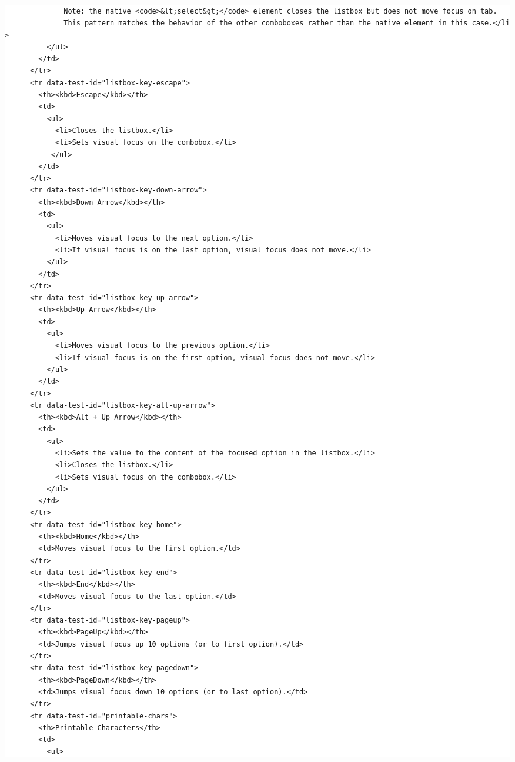                   Note: the native <code>&lt;select&gt;</code> element closes the listbox but does not move focus on tab.
                  This pattern matches the behavior of the other comboboxes rather than the native element in this case.</li>
              </ul>
            </td>
          </tr>
          <tr data-test-id="listbox-key-escape">
            <th><kbd>Escape</kbd></th>
            <td>
              <ul>
                <li>Closes the listbox.</li>
                <li>Sets visual focus on the combobox.</li>
               </ul>
            </td>
          </tr>
          <tr data-test-id="listbox-key-down-arrow">
            <th><kbd>Down Arrow</kbd></th>
            <td>
              <ul>
                <li>Moves visual focus to the next option.</li>
                <li>If visual focus is on the last option, visual focus does not move.</li>
              </ul>
            </td>
          </tr>
          <tr data-test-id="listbox-key-up-arrow">
            <th><kbd>Up Arrow</kbd></th>
            <td>
              <ul>
                <li>Moves visual focus to the previous option.</li>
                <li>If visual focus is on the first option, visual focus does not move.</li>
              </ul>
            </td>
          </tr>
          <tr data-test-id="listbox-key-alt-up-arrow">
            <th><kbd>Alt + Up Arrow</kbd></th>
            <td>
              <ul>
                <li>Sets the value to the content of the focused option in the listbox.</li>
                <li>Closes the listbox.</li>
                <li>Sets visual focus on the combobox.</li>
              </ul>
            </td>
          </tr>
          <tr data-test-id="listbox-key-home">
            <th><kbd>Home</kbd></th>
            <td>Moves visual focus to the first option.</td>
          </tr>
          <tr data-test-id="listbox-key-end">
            <th><kbd>End</kbd></th>
            <td>Moves visual focus to the last option.</td>
          </tr>
          <tr data-test-id="listbox-key-pageup">
            <th><kbd>PageUp</kbd></th>
            <td>Jumps visual focus up 10 options (or to first option).</td>
          </tr>
          <tr data-test-id="listbox-key-pagedown">
            <th><kbd>PageDown</kbd></th>
            <td>Jumps visual focus down 10 options (or to last option).</td>
          </tr>
          <tr data-test-id="printable-chars">
            <th>Printable Characters</th>
            <td>
              <ul>